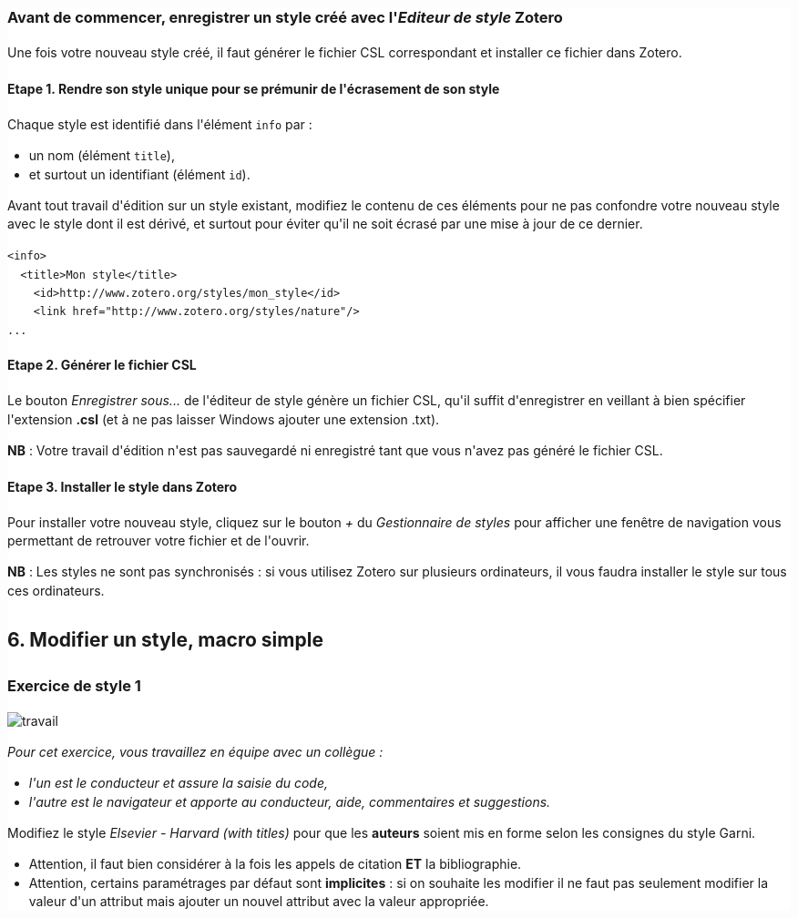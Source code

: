 
### Avant de commencer, enregistrer un style créé avec l'_Editeur de style_ Zotero
Une fois votre nouveau style créé, il faut générer le fichier CSL correspondant et installer ce fichier dans Zotero.

#### Etape 1. Rendre son style unique pour se prémunir de l'écrasement de son style
Chaque style est identifié dans l'élément `info` par :

*   un nom (élément `title`),
*   et surtout un identifiant (élément `id`).

Avant tout travail d'édition sur un style existant, modifiez le contenu de ces éléments pour ne pas confondre votre nouveau style avec le style dont il est dérivé, et surtout pour éviter qu'il ne soit écrasé par une mise à jour de ce dernier.

```
<info>
  <title>Mon style</title>
    <id>http://www.zotero.org/styles/mon_style</id>
    <link href="http://www.zotero.org/styles/nature"/>
...
```

#### Etape 2. Générer le fichier CSL
Le bouton _Enregistrer sous..._ de l'éditeur de style génère un fichier CSL, qu'il suffit d'enregistrer en veillant à bien spécifier l'extension **.csl** (et à ne pas laisser Windows ajouter une extension .txt).

**NB** : Votre travail d'édition n'est pas sauvegardé ni enregistré tant que vous n'avez pas généré le fichier CSL.

#### Etape 3. Installer le style dans Zotero

Pour installer votre nouveau style, cliquez sur le bouton _+_  du _Gestionnaire de styles_ pour afficher une fenêtre de navigation vous permettant de retrouver votre fichier et de l'ouvrir.

**NB** : Les styles ne sont pas synchronisés : si vous utilisez Zotero sur plusieurs ordinateurs, il vous faudra installer le style sur tous ces ordinateurs.

## 6. Modifier un style, macro simple
### Exercice de style 1
![travail](img/icone_brico.png)

_Pour cet exercice, vous travaillez en équipe avec un collègue :_

* _l'un est le conducteur et assure la saisie du code,_
* _l'autre est le navigateur et apporte au conducteur, aide, commentaires et suggestions._

Modifiez le style _Elsevier - Harvard (with titles)_ pour que les **auteurs** soient mis en forme selon les consignes du style Garni.

* Attention, il faut bien considérer à la fois les appels de citation **ET** la bibliographie.
* Attention, certains paramétrages par défaut sont **implicites** : si on souhaite les modifier il ne faut pas seulement modifier la valeur d'un attribut mais ajouter un nouvel attribut avec la valeur appropriée.
